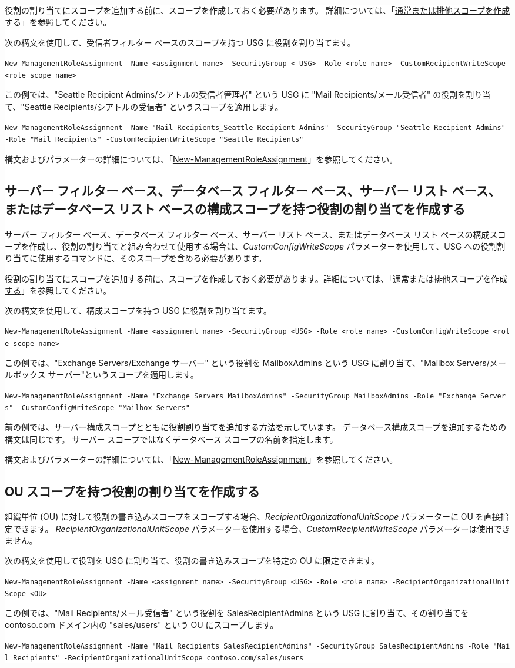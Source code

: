 役割の割り当てにスコープを追加する前に、スコープを作成しておく必要があります。 詳細については、「[通常または排他スコープを作成する](create-a-regular-or-exclusive-scope-exchange-2013-help.md)」を参照してください。

次の構文を使用して、受信者フィルター ベースのスコープを持つ USG に役割を割り当てます。

    New-ManagementRoleAssignment -Name <assignment name> -SecurityGroup < USG> -Role <role name> -CustomRecipientWriteScope <role scope name>

この例では、"Seattle Recipient Admins/シアトルの受信者管理者" という USG に "Mail Recipients/メール受信者" の役割を割り当て、"Seattle Recipients/シアトルの受信者" というスコープを適用します。

    New-ManagementRoleAssignment -Name "Mail Recipients_Seattle Recipient Admins" -SecurityGroup "Seattle Recipient Admins" -Role "Mail Recipients" -CustomRecipientWriteScope "Seattle Recipients"

構文およびパラメーターの詳細については、「[New-ManagementRoleAssignment](https://technet.microsoft.com/ja-jp/library/dd335193\(v=exchg.150\))」を参照してください。

## サーバー フィルター ベース、データベース フィルター ベース、サーバー リスト ベース、またはデータベース リスト ベースの構成スコープを持つ役割の割り当てを作成する

サーバー フィルター ベース、データベース フィルター ベース、サーバー リスト ベース、またはデータベース リスト ベースの構成スコープを作成し、役割の割り当てと組み合わせて使用する場合は、*CustomConfigWriteScope* パラメーターを使用して、USG への役割割り当てに使用するコマンドに、そのスコープを含める必要があります。

役割の割り当てにスコープを追加する前に、スコープを作成しておく必要があります。詳細については、「[通常または排他スコープを作成する](create-a-regular-or-exclusive-scope-exchange-2013-help.md)」を参照してください。

次の構文を使用して、構成スコープを持つ USG に役割を割り当てます。

    New-ManagementRoleAssignment -Name <assignment name> -SecurityGroup <USG> -Role <role name> -CustomConfigWriteScope <role scope name>

この例では、"Exchange Servers/Exchange サーバー" という役割を MailboxAdmins という USG に割り当て、"Mailbox Servers/メールボックス サーバー"というスコープを適用します。

    New-ManagementRoleAssignment -Name "Exchange Servers_MailboxAdmins" -SecurityGroup MailboxAdmins -Role "Exchange Servers" -CustomConfigWriteScope "Mailbox Servers"

前の例では、サーバー構成スコープとともに役割割り当てを追加する方法を示しています。 データベース構成スコープを追加するための構文は同じです。 サーバー スコープではなくデータベース スコープの名前を指定します。

構文およびパラメーターの詳細については、「[New-ManagementRoleAssignment](https://technet.microsoft.com/ja-jp/library/dd335193\(v=exchg.150\))」を参照してください。

## OU スコープを持つ役割の割り当てを作成する

組織単位 (OU) に対して役割の書き込みスコープをスコープする場合、*RecipientOrganizationalUnitScope* パラメーターに OU を直接指定できます。 *RecipientOrganizationalUnitScope* パラメーターを使用する場合、*CustomRecipientWriteScope* パラメーターは使用できません。

次の構文を使用して役割を USG に割り当て、役割の書き込みスコープを特定の OU に限定できます。

    New-ManagementRoleAssignment -Name <assignment name> -SecurityGroup <USG> -Role <role name> -RecipientOrganizationalUnitScope <OU>

この例では、"Mail Recipients/メール受信者" という役割を SalesRecipientAdmins という USG に割り当て、その割り当てを contoso.com ドメイン内の "sales/users" という OU にスコープします。

    New-ManagementRoleAssignment -Name "Mail Recipients_SalesRecipientAdmins" -SecurityGroup SalesRecipientAdmins -Role "Mail Recipients" -RecipientOrganizationalUnitScope contoso.com/sales/users

